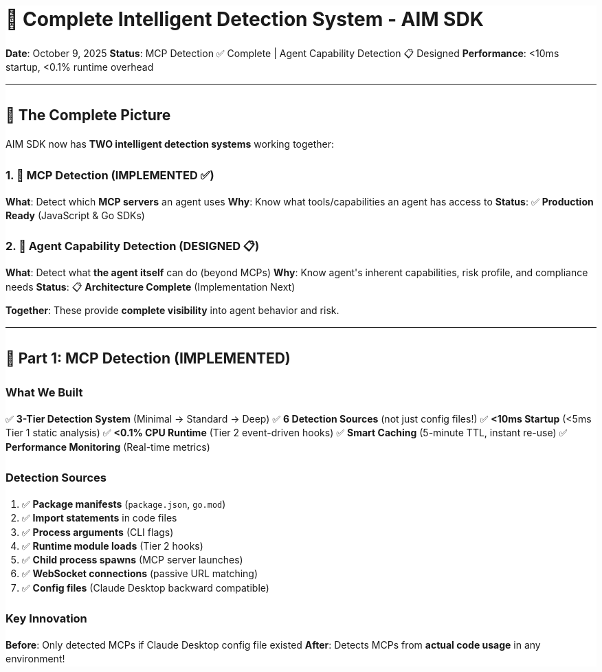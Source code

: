 # 🧠 Complete Intelligent Detection System - AIM SDK

**Date**: October 9, 2025
**Status**: MCP Detection ✅ Complete | Agent Capability Detection 📋 Designed
**Performance**: <10ms startup, <0.1% runtime overhead

---

## 🎯 The Complete Picture

AIM SDK now has **TWO intelligent detection systems** working together:

### 1. 🔌 MCP Detection (IMPLEMENTED ✅)
**What**: Detect which **MCP servers** an agent uses
**Why**: Know what tools/capabilities an agent has access to
**Status**: ✅ **Production Ready** (JavaScript & Go SDKs)

### 2. 🤖 Agent Capability Detection (DESIGNED 📋)
**What**: Detect what **the agent itself** can do (beyond MCPs)
**Why**: Know agent's inherent capabilities, risk profile, and compliance needs
**Status**: 📋 **Architecture Complete** (Implementation Next)

**Together**: These provide **complete visibility** into agent behavior and risk.

---

## 🔌 Part 1: MCP Detection (IMPLEMENTED)

### What We Built
✅ **3-Tier Detection System** (Minimal → Standard → Deep)
✅ **6 Detection Sources** (not just config files!)
✅ **<10ms Startup** (<5ms Tier 1 static analysis)
✅ **<0.1% CPU Runtime** (Tier 2 event-driven hooks)
✅ **Smart Caching** (5-minute TTL, instant re-use)
✅ **Performance Monitoring** (Real-time metrics)

### Detection Sources
1. ✅ **Package manifests** (`package.json`, `go.mod`)
2. ✅ **Import statements** in code files
3. ✅ **Process arguments** (CLI flags)
4. ✅ **Runtime module loads** (Tier 2 hooks)
5. ✅ **Child process spawns** (MCP server launches)
6. ✅ **WebSocket connections** (passive URL matching)
7. ✅ **Config files** (Claude Desktop backward compatible)

### Key Innovation
**Before**: Only detected MCPs if Claude Desktop config file existed
**After**: Detects MCPs from **actual code usage** in any environment!
